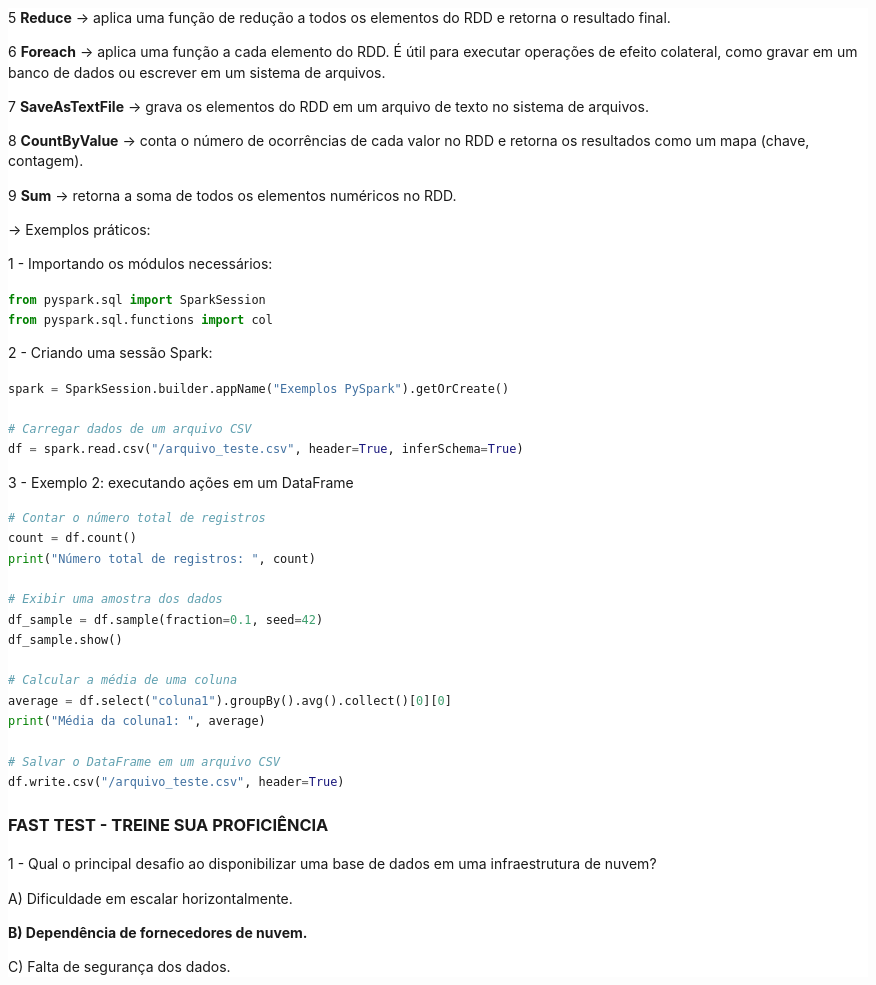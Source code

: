 5 **Reduce** → aplica uma função de redução a todos os elementos do RDD e retorna o resultado final.

6 **Foreach** → aplica uma função a cada elemento do RDD. É útil para executar operações de efeito colateral, como gravar em um banco de dados ou escrever em um sistema de arquivos.

7 **SaveAsTextFile** → grava os elementos do RDD em um arquivo de texto no sistema de arquivos.

8 **CountByValue** → conta o número de ocorrências de cada valor no RDD e retorna os resultados como um mapa (chave, contagem).

9 **Sum** → retorna a soma de todos os elementos numéricos no RDD.

→ Exemplos práticos:

1 - Importando os módulos necessários:

```python
from pyspark.sql import SparkSession
from pyspark.sql.functions import col
```

2 - Criando uma sessão Spark:

```python
spark = SparkSession.builder.appName("Exemplos PySpark").getOrCreate()

# Carregar dados de um arquivo CSV
df = spark.read.csv("/arquivo_teste.csv", header=True, inferSchema=True)
```

3 - Exemplo 2: executando ações em um DataFrame

```python
# Contar o número total de registros
count = df.count()
print("Número total de registros: ", count)

# Exibir uma amostra dos dados
df_sample = df.sample(fraction=0.1, seed=42)
df_sample.show()

# Calcular a média de uma coluna
average = df.select("coluna1").groupBy().avg().collect()[0][0]
print("Média da coluna1: ", average)

# Salvar o DataFrame em um arquivo CSV
df.write.csv("/arquivo_teste.csv", header=True)
```

### **FAST TEST - TREINE SUA PROFICIÊNCIA**

1 - Qual o principal desafio ao disponibilizar uma base de dados em uma infraestrutura de nuvem?

A) Dificuldade em escalar horizontalmente.

**B) Dependência de fornecedores de nuvem.**

C) Falta de segurança dos dados.
